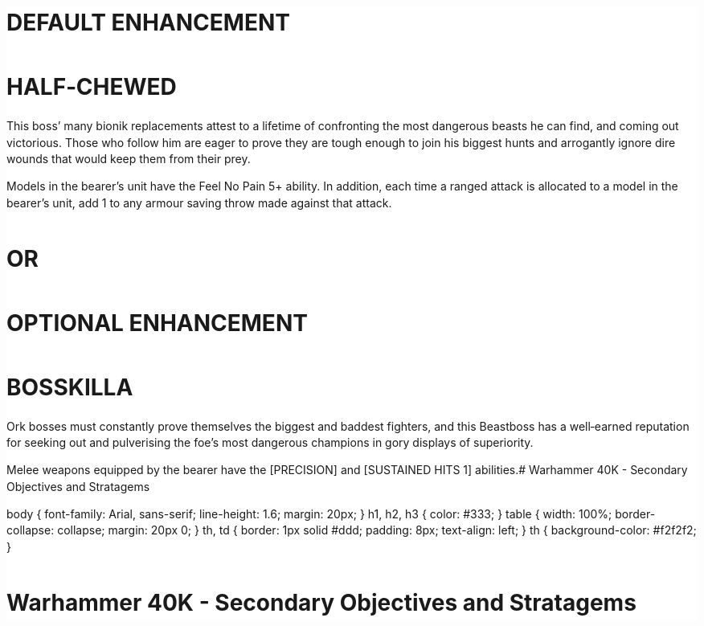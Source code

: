 # DEFAULT ENHANCEMENT

# HALF‑CHEWED

This boss’ many bionik replacements attest to a lifetime of confronting the most dangerous beasts he can find, and coming out victorious. Those who follow him are eager to prove they are tough enough to join his biggest hunts and arrogantly ignore dire wounds that would keep them from their prey.

Models in the bearer’s unit have the Feel No Pain 5+ ability. In addition, each time a ranged attack is allocated to a model in the bearer’s unit, add 1 to any armour saving throw made against that attack.

# OR

# OPTIONAL ENHANCEMENT

# BOSSKILLA

Ork bosses must constantly prove themselves the biggest and baddest fighters, and this Beastboss has a well‑earned reputation for seeking out and pulverising the foe’s most dangerous champions in gory displays of superiority.

Melee weapons equipped by the bearer have the [PRECISION] and [SUSTAINED HITS 1] abilities.# Warhammer 40K - Secondary Objectives and Stratagems

body {
font-family: Arial, sans-serif;
line-height: 1.6;
margin: 20px;
}
h1, h2, h3 {
color: #333;
}
table {
width: 100%;
border-collapse: collapse;
margin: 20px 0;
}
th, td {
border: 1px solid #ddd;
padding: 8px;
text-align: left;
}
th {
background-color: #f2f2f2;
}

# Warhammer 40K - Secondary Objectives and Stratagems
